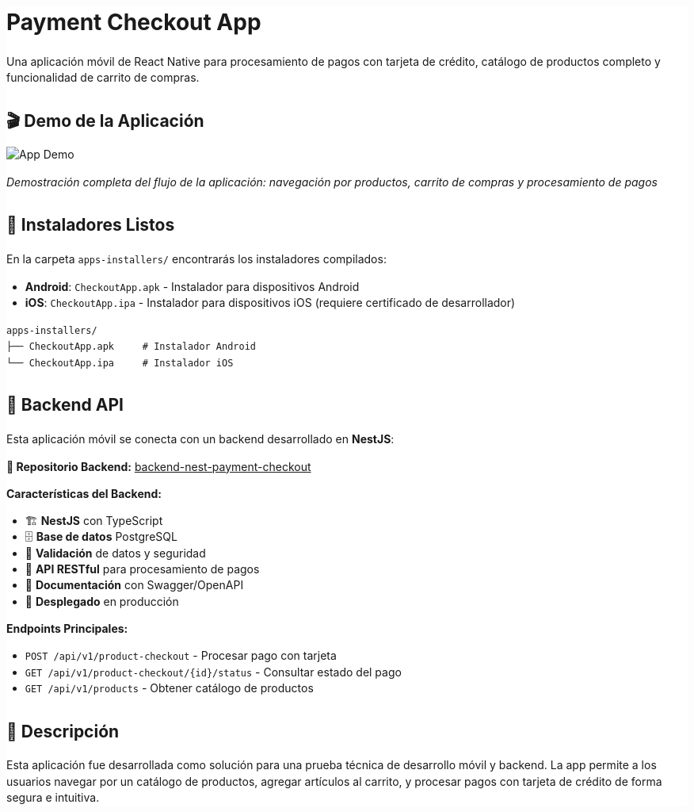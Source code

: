 # Payment Checkout App

Una aplicación móvil de React Native para procesamiento de pagos con tarjeta de crédito, catálogo de productos completo y funcionalidad de carrito de compras.

## 🎬 Demo de la Aplicación

![App Demo](./demo-5.gif)

*Demostración completa del flujo de la aplicación: navegación por productos, carrito de compras y procesamiento de pagos*

## 📱 Instaladores Listos

En la carpeta `apps-installers/` encontrarás los instaladores compilados:

- **Android**: `CheckoutApp.apk` - Instalador para dispositivos Android
- **iOS**: `CheckoutApp.ipa` - Instalador para dispositivos iOS (requiere certificado de desarrollador)

```
apps-installers/
├── CheckoutApp.apk     # Instalador Android
└── CheckoutApp.ipa     # Instalador iOS
```

## 🔗 Backend API

Esta aplicación móvil se conecta con un backend desarrollado en **NestJS**:

**🔧 Repositorio Backend:** [backend-nest-payment-checkout](https://github.com/sergiovegam41/backend-nest-payment-checkout)

**Características del Backend:**
- 🏗️ **NestJS** con TypeScript
- 🗄️ **Base de datos** PostgreSQL
- 🔐 **Validación** de datos y seguridad
- 📡 **API RESTful** para procesamiento de pagos
- 🧪 **Documentación** con Swagger/OpenAPI
- 🚀 **Desplegado** en producción

**Endpoints Principales:**
- `POST /api/v1/product-checkout` - Procesar pago con tarjeta
- `GET /api/v1/product-checkout/{id}/status` - Consultar estado del pago
- `GET /api/v1/products` - Obtener catálogo de productos

## 📝 Descripción

Esta aplicación fue desarrollada como solución para una prueba técnica de desarrollo móvil y backend. La app permite a los usuarios navegar por un catálogo de productos, agregar artículos al carrito, y procesar pagos con tarjeta de crédito de forma segura e intuitiva.
